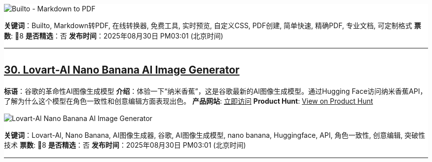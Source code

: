 ![Builto - Markdown to PDF]()

**关键词**：Builto, Markdown转PDF, 在线转换器, 免费工具, 实时预览, 自定义CSS, PDF创建, 简单快速, 精确PDF, 专业文档, 可定制格式
**票数**: 🔺8
**是否精选**：否
**发布时间**：2025年08月30日 PM03:01 (北京时间)

---

## [30. Lovart-Al Nano Banana AI Image Generator](https://www.producthunt.com/products/lovart-al-nano-banana-ai-image-generator?utm_campaign=producthunt-api&utm_medium=api-v2&utm_source=Application%3A+dailyhot+%28ID%3A+133367%29)
**标语**：谷歌的革命性AI图像生成模型
**介绍**：体验一下“纳米香蕉”，这是谷歌最新的AI图像生成模型。通过Hugging Face访问纳米香蕉API，了解为什么这个模型在角色一致性和创意编辑方面表现出色。
**产品网站**: [立即访问](https://www.producthunt.com/r/3MPWCQJQWOB6LH?utm_campaign=producthunt-api&utm_medium=api-v2&utm_source=Application%3A+dailyhot+%28ID%3A+133367%29)
**Product Hunt**: [View on Product Hunt](https://www.producthunt.com/products/lovart-al-nano-banana-ai-image-generator?utm_campaign=producthunt-api&utm_medium=api-v2&utm_source=Application%3A+dailyhot+%28ID%3A+133367%29)

![Lovart-Al Nano Banana AI Image Generator]()

**关键词**：Lovart-Al, Nano Banana, AI图像生成器, 谷歌, AI图像生成模型, nano banana, Huggingface, API, 角色一致性, 创意编辑, 突破性技术
**票数**: 🔺8
**是否精选**：否
**发布时间**：2025年08月30日 PM03:01 (北京时间)

---

